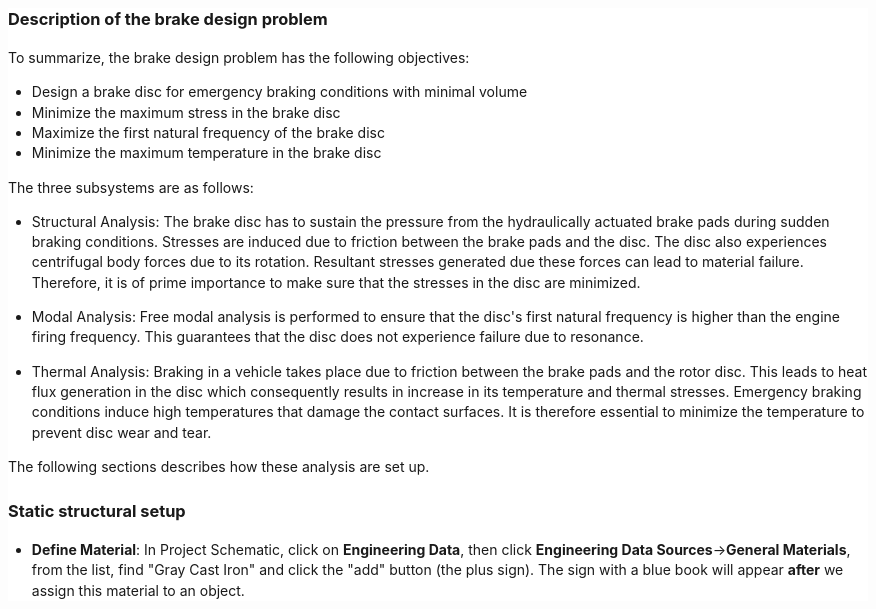 ### Description of the brake design problem <a name="brake"></a>
To summarize, the brake design problem has the following objectives:

* Design a brake disc for emergency braking conditions with minimal volume
* Minimize the maximum stress in the brake disc
* Maximize the first natural frequency of the brake disc
* Minimize the maximum temperature in the brake disc

The three subsystems are as follows:

* Structural Analysis: The brake disc has to sustain the pressure from the 
hydraulically actuated brake pads during sudden braking conditions. Stresses are induced 
due to friction between the brake pads and the disc. The disc also experiences centrifugal 
body forces due to its rotation. Resultant stresses generated due these forces can lead to
material failure. Therefore, it is of prime importance to make sure that the stresses in 
the disc are minimized. 

* Modal Analysis: Free modal analysis is performed to ensure that the 
disc's first natural frequency is higher than the engine firing frequency. This guarantees 
that the disc does not experience failure due to resonance.

* Thermal Analysis: Braking in a vehicle takes place due to friction 
between the brake pads and the rotor disc. This leads to heat flux generation in the disc 
which consequently results in increase in its temperature and thermal stresses. Emergency 
braking conditions induce high temperatures that damage the contact surfaces. It is therefore 
essential to minimize the temperature to prevent disc wear and tear. 

The following sections describes how these analysis are set up.

### Static structural setup <a name="structural"></a>
 * **Define Material**: In Project Schematic, click on **Engineering Data**, 
 then click **Engineering Data Sources**->**General Materials**, from the list, find "Gray Cast Iron" and click 
 the "add" button (the plus sign). The sign with a blue book will appear **after** we assign this material to 
  an object.
 